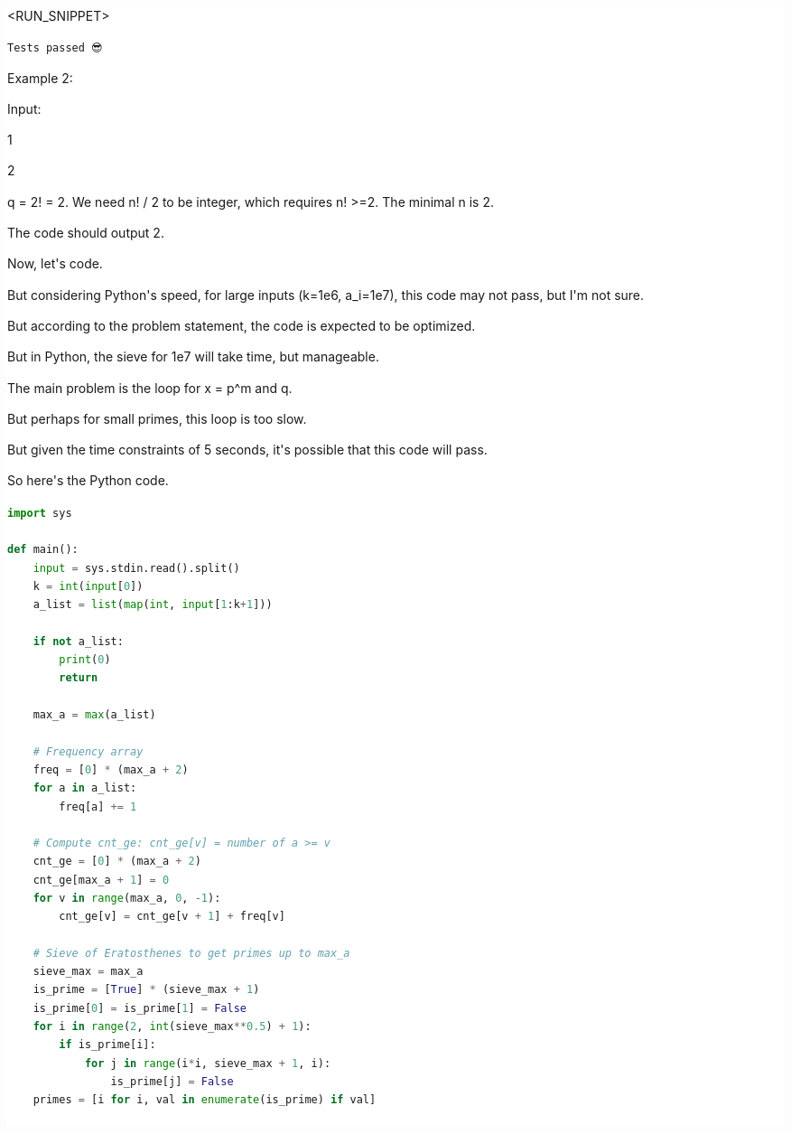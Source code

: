 <RUN_SNIPPET>
```output
Tests passed 😎

```

Example 2:

Input:

1

2

q = 2! = 2. We need n! / 2 to be integer, which requires n! >=2. The minimal n is 2.

The code should output 2.

Now, let's code.

But considering Python's speed, for large inputs (k=1e6, a_i=1e7), this code may not pass, but I'm not sure.

But according to the problem statement, the code is expected to be optimized.

But in Python, the sieve for 1e7 will take time, but manageable.

The main problem is the loop for x = p^m and q.

But perhaps for small primes, this loop is too slow.

But given the time constraints of 5 seconds, it's possible that this code will pass.

So here's the Python code.
</think>

```python
import sys

def main():
    input = sys.stdin.read().split()
    k = int(input[0])
    a_list = list(map(int, input[1:k+1]))
    
    if not a_list:
        print(0)
        return
    
    max_a = max(a_list)
    
    # Frequency array
    freq = [0] * (max_a + 2)
    for a in a_list:
        freq[a] += 1
    
    # Compute cnt_ge: cnt_ge[v] = number of a >= v
    cnt_ge = [0] * (max_a + 2)
    cnt_ge[max_a + 1] = 0
    for v in range(max_a, 0, -1):
        cnt_ge[v] = cnt_ge[v + 1] + freq[v]
    
    # Sieve of Eratosthenes to get primes up to max_a
    sieve_max = max_a
    is_prime = [True] * (sieve_max + 1)
    is_prime[0] = is_prime[1] = False
    for i in range(2, int(sieve_max**0.5) + 1):
        if is_prime[i]:
            for j in range(i*i, sieve_max + 1, i):
                is_prime[j] = False
    primes = [i for i, val in enumerate(is_prime) if val]
    
```